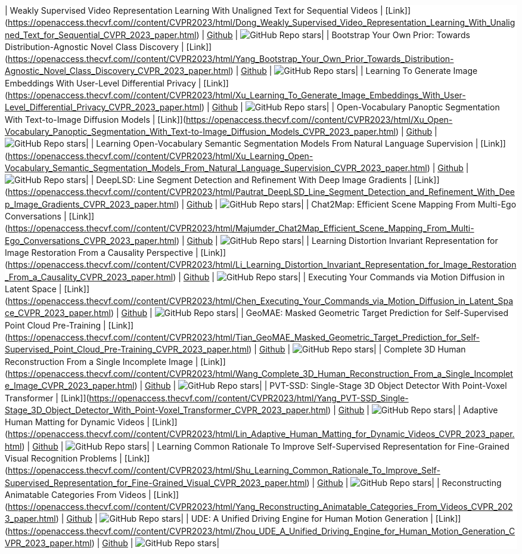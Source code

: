 | Weakly Supervised Video Representation Learning With Unaligned Text for Sequential Videos | [Link]](https://openaccess.thecvf.com//content/CVPR2023/html/Dong_Weakly_Supervised_Video_Representation_Learning_With_Unaligned_Text_for_Sequential_CVPR_2023_paper.html) | [Github](https://github.com/svip-lab/WeakSVR) | ![GitHub Repo stars](https://badgen.net/github/stars/svip-lab/WeakSVR)|
| Bootstrap Your Own Prior: Towards Distribution-Agnostic Novel Class Discovery | [Link]](https://openaccess.thecvf.com//content/CVPR2023/html/Yang_Bootstrap_Your_Own_Prior_Towards_Distribution-Agnostic_Novel_Class_Discovery_CVPR_2023_paper.html) | [Github](https://github.com/muliyangm/BYOP) | ![GitHub Repo stars](https://badgen.net/github/stars/muliyangm/BYOP)|
| Learning To Generate Image Embeddings With User-Level Differential Privacy | [Link]](https://openaccess.thecvf.com//content/CVPR2023/html/Xu_Learning_To_Generate_Image_Embeddings_With_User-Level_Differential_Privacy_CVPR_2023_paper.html) | [Github](https://github.com/google-research/federated/tree/master/dp_visual_embeddings) | ![GitHub Repo stars](https://badgen.net/github/stars/google-research/federated)|
| Open-Vocabulary Panoptic Segmentation With Text-to-Image Diffusion Models | [Link]](https://openaccess.thecvf.com//content/CVPR2023/html/Xu_Open-Vocabulary_Panoptic_Segmentation_With_Text-to-Image_Diffusion_Models_CVPR_2023_paper.html) | [Github](https://jerryxu.net/ODISE/) | ![GitHub Repo stars](https://badgen.net/github/stars/ODISE/)|
| Learning Open-Vocabulary Semantic Segmentation Models From Natural Language Supervision | [Link]](https://openaccess.thecvf.com//content/CVPR2023/html/Xu_Learning_Open-Vocabulary_Semantic_Segmentation_Models_From_Natural_Language_Supervision_CVPR_2023_paper.html) | [Github](jazzcharles.github.io/OVSegmentor) | ![GitHub Repo stars](https://badgen.net/github/stars/ODISE/)|
| DeepLSD: Line Segment Detection and Refinement With Deep Image Gradients | [Link]](https://openaccess.thecvf.com//content/CVPR2023/html/Pautrat_DeepLSD_Line_Segment_Detection_and_Refinement_With_Deep_Image_Gradients_CVPR_2023_paper.html) | [Github](https://rpautrat.github.io/deeplsd.html) | ![GitHub Repo stars](https://badgen.net/github/stars/ODISE/)|
| Chat2Map: Efficient Scene Mapping From Multi-Ego Conversations | [Link]](https://openaccess.thecvf.com//content/CVPR2023/html/Majumder_Chat2Map_Efficient_Scene_Mapping_From_Multi-Ego_Conversations_CVPR_2023_paper.html) | [Github](https://vision.cs.utexas.edu/projects/chat2map/) | ![GitHub Repo stars](https://badgen.net/github/stars/projects/chat2map)|
| Learning Distortion Invariant Representation for Image Restoration From a Causality Perspective | [Link]](https://openaccess.thecvf.com//content/CVPR2023/html/Li_Learning_Distortion_Invariant_Representation_for_Image_Restoration_From_a_Causality_CVPR_2023_paper.html) | [Github](https://github.com/lixinustc/Causal-IR-DIL) | ![GitHub Repo stars](https://badgen.net/github/stars/lixinustc/Causal-IR-DIL)|
| Executing Your Commands via Motion Diffusion in Latent Space | [Link]](https://openaccess.thecvf.com//content/CVPR2023/html/Chen_Executing_Your_Commands_via_Motion_Diffusion_in_Latent_Space_CVPR_2023_paper.html) | [Github](https://chenxin.tech/mld) | ![GitHub Repo stars](https://badgen.net/github/stars/lixinustc/Causal-IR-DIL)|
| GeoMAE: Masked Geometric Target Prediction for Self-Supervised Point Cloud Pre-Training | [Link]](https://openaccess.thecvf.com//content/CVPR2023/html/Tian_GeoMAE_Masked_Geometric_Target_Prediction_for_Self-Supervised_Point_Cloud_Pre-Training_CVPR_2023_paper.html) | [Github](https://github.com/Tsinghua-MARS-Lab/GeoMAE) | ![GitHub Repo stars](https://badgen.net/github/stars/Tsinghua-MARS-Lab/GeoMAE)|
| Complete 3D Human Reconstruction From a Single Incomplete Image | [Link]](https://openaccess.thecvf.com//content/CVPR2023/html/Wang_Complete_3D_Human_Reconstruction_From_a_Single_Incomplete_Image_CVPR_2023_paper.html) | [Github](https://junyingw.github.io/paper/3d_inpainting) | ![GitHub Repo stars](https://badgen.net/github/stars/paper/3d_inpainting)|
| PVT-SSD: Single-Stage 3D Object Detector With Point-Voxel Transformer | [Link]](https://openaccess.thecvf.com//content/CVPR2023/html/Yang_PVT-SSD_Single-Stage_3D_Object_Detector_With_Point-Voxel_Transformer_CVPR_2023_paper.html) | [Github](https://github.com/Nightmare-n/PVT-SSD) | ![GitHub Repo stars](https://badgen.net/github/stars/Nightmare-n/PVT-SSD)|
| Adaptive Human Matting for Dynamic Videos | [Link]](https://openaccess.thecvf.com//content/CVPR2023/html/Lin_Adaptive_Human_Matting_for_Dynamic_Videos_CVPR_2023_paper.html) | [Github](https://github.com/microsoft/AdaM) | ![GitHub Repo stars](https://badgen.net/github/stars/microsoft/AdaM)|
| Learning Common Rationale To Improve Self-Supervised Representation for Fine-Grained Visual Recognition Problems | [Link]](https://openaccess.thecvf.com//content/CVPR2023/html/Shu_Learning_Common_Rationale_To_Improve_Self-Supervised_Representation_for_Fine-Grained_Visual_CVPR_2023_paper.html) | [Github](https://github.com/GANPerf/LCR) | ![GitHub Repo stars](https://badgen.net/github/stars/GANPerf/LCR)|
| Reconstructing Animatable Categories From Videos | [Link]](https://openaccess.thecvf.com//content/CVPR2023/html/Yang_Reconstructing_Animatable_Categories_From_Videos_CVPR_2023_paper.html) | [Github](https://gengshan-y.github.io/rac-www/) | ![GitHub Repo stars](https://badgen.net/github/stars/rac-www/)|
| UDE: A Unified Driving Engine for Human Motion Generation | [Link]](https://openaccess.thecvf.com//content/CVPR2023/html/Zhou_UDE_A_Unified_Driving_Engine_for_Human_Motion_Generation_CVPR_2023_paper.html) | [Github](https://zixiangzhou916.github.io/UDE/) | ![GitHub Repo stars](https://badgen.net/github/stars/UDE/)|